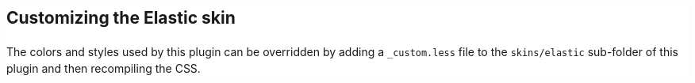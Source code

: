 Customizing the Elastic skin
----------------------------
The colors and styles used by this plugin can be overridden by adding a
`_custom.less` file to the `skins/elastic` sub-folder of this plugin and
then recompiling the CSS.

[usingsql]: https://wiki.apache.org/spamassassin/UsingSQL
[webuserprefs]: https://sourceforge.net/projects/webuserprefs/
[rcplugrepo]: https://plugins.roundcube.net/#/packages/johndoh/sauserprefs
[releases]: https://github.com/johndoh/roundcube-sauserprefs/releases
[rcjqui]: https://github.com/roundcube/roundcubemail/tree/master/plugins/jqueryui
[gpl]: https://www.gnu.org/licenses/gpl.html
